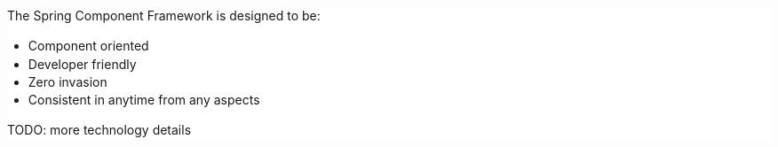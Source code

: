 The Spring Component Framework is designed to be:

 * Component oriented
 * Developer friendly
 * Zero invasion
 * Consistent in anytime from any aspects

TODO: more technology details